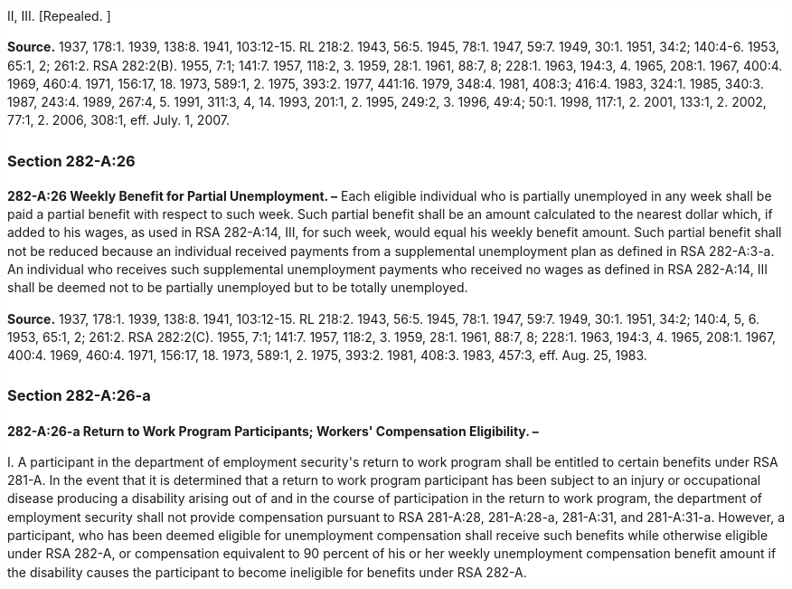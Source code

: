 
                                             
 II, III. 
                                             [Repealed.
                                             ]

**Source.** 1937, 178:1. 1939, 138:8. 1941, 103:12-15. RL 218:2. 1943,
56:5. 1945, 78:1. 1947, 59:7. 1949, 30:1. 1951, 34:2; 140:4-6. 1953,
65:1, 2; 261:2. RSA 282:2(B). 1955, 7:1; 141:7. 1957, 118:2, 3. 1959,
28:1. 1961, 88:7, 8; 228:1. 1963, 194:3, 4. 1965, 208:1. 1967, 400:4.
1969, 460:4. 1971, 156:17, 18. 1973, 589:1, 2. 1975, 393:2. 1977,
441:16. 1979, 348:4. 1981, 408:3; 416:4. 1983, 324:1. 1985, 340:3. 1987,
243:4. 1989, 267:4, 5. 1991, 311:3, 4, 14. 1993, 201:1, 2. 1995, 249:2,
3. 1996, 49:4; 50:1. 1998, 117:1, 2. 2001, 133:1, 2. 2002, 77:1, 2.
2006, 308:1, eff. July. 1, 2007.

### Section 282-A:26

 **282-A:26 Weekly Benefit for Partial Unemployment. –** Each
eligible individual who is partially unemployed in any week shall be
paid a partial benefit with respect to such week. Such partial benefit
shall be an amount calculated to the nearest dollar which, if added to
his wages, as used in RSA 282-A:14, III, for such week, would equal his
weekly benefit amount. Such partial benefit shall not be reduced because
an individual received payments from a supplemental unemployment plan as
defined in RSA 282-A:3-a. An individual who receives such supplemental
unemployment payments who received no wages as defined in RSA 282-A:14,
III shall be deemed not to be partially unemployed but to be totally
unemployed.

**Source.** 1937, 178:1. 1939, 138:8. 1941, 103:12-15. RL 218:2. 1943,
56:5. 1945, 78:1. 1947, 59:7. 1949, 30:1. 1951, 34:2; 140:4, 5, 6. 1953,
65:1, 2; 261:2. RSA 282:2(C). 1955, 7:1; 141:7. 1957, 118:2, 3. 1959,
28:1. 1961, 88:7, 8; 228:1. 1963, 194:3, 4. 1965, 208:1. 1967, 400:4.
1969, 460:4. 1971, 156:17, 18. 1973, 589:1, 2. 1975, 393:2. 1981, 408:3.
1983, 457:3, eff. Aug. 25, 1983.

### Section 282-A:26-a

 **282-A:26-a Return to Work Program Participants; Workers'
Compensation Eligibility. –**
                                             
 I. A participant in the department of employment security's return
to work program shall be entitled to certain benefits under RSA 281-A.
In the event that it is determined that a return to work program
participant has been subject to an injury or occupational disease
producing a disability arising out of and in the course of participation
in the return to work program, the department of employment security
shall not provide compensation pursuant to RSA 281-A:28, 281-A:28-a,
281-A:31, and 281-A:31-a. However, a participant, who has been deemed
eligible for unemployment compensation shall receive such benefits while
otherwise eligible under RSA 282-A, or compensation equivalent to 90
percent of his or her weekly unemployment compensation benefit amount if
the disability causes the participant to become ineligible for benefits
under RSA 282-A.
                                             